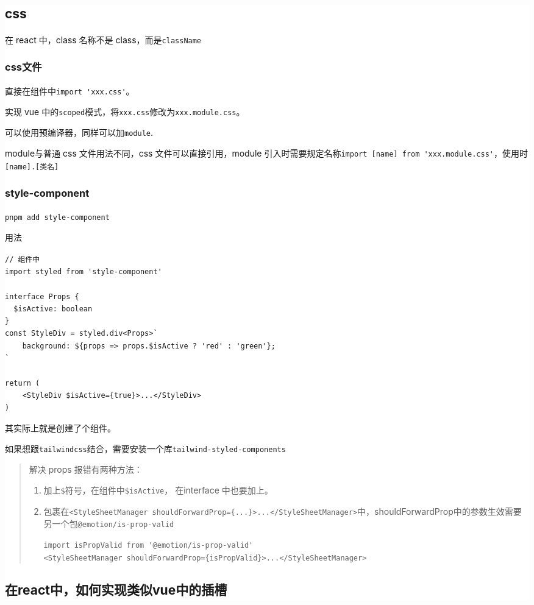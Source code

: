 ## css

在 react 中，class 名称不是 class，而是`className`

### css文件

直接在组件中`import 'xxx.css'`。

实现 vue 中的`scoped`模式，将`xxx.css`修改为`xxx.module.css`。

可以使用预编译器，同样可以加`module`.

module与普通 css 文件用法不同，css 文件可以直接引用，module 引入时需要规定名称`import [name] from 'xxx.module.css'`，使用时`[name].[类名]` 

### style-component

`pnpm add style-component`

用法

```tsx
// 组件中
import styled from 'style-component'

interface Props {
  $isActive: boolean
}
const StyleDiv = styled.div<Props>`
	background: ${props => props.$isActive ? 'red' : 'green'};
`

return (
	<StyleDiv $isActive={true}>...</StyleDiv>
)
```

其实际上就是创建了个组件。

如果想跟`tailwindcss`结合，需要安装一个库`tailwind-styled-components`

> 解决 props 报错有两种方法：
>
> 1. 加上`$`符号，在组件中`$isActive`， 在interface 中也要加上。
>
> 2. 包裹在`<StyleSheetManager shouldForwardProp={...}>...</StyleSheetManager>`中，shouldForwardProp中的参数生效需要另一个包`@emotion/is-prop-valid`
>
>    ```tsx
>    import isPropValid from '@emotion/is-prop-valid'
>    <StyleSheetManager shouldForwardProp={isPropValid}>...</StyleSheetManager>
>    ```

## 在react中，如何实现类似vue中的插槽
